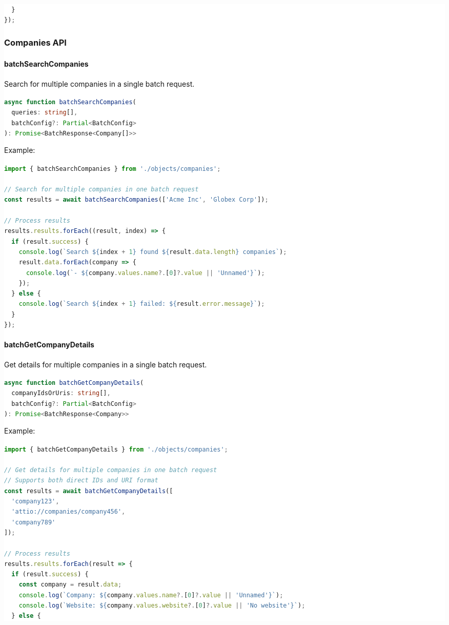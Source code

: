 ```typescript
  }
});
```

### Companies API

#### batchSearchCompanies

Search for multiple companies in a single batch request.

```typescript
async function batchSearchCompanies(
  queries: string[],
  batchConfig?: Partial<BatchConfig>
): Promise<BatchResponse<Company[]>>
```

Example:
```typescript
import { batchSearchCompanies } from './objects/companies';

// Search for multiple companies in one batch request
const results = await batchSearchCompanies(['Acme Inc', 'Globex Corp']);

// Process results
results.results.forEach((result, index) => {
  if (result.success) {
    console.log(`Search ${index + 1} found ${result.data.length} companies`);
    result.data.forEach(company => {
      console.log(`- ${company.values.name?.[0]?.value || 'Unnamed'}`);
    });
  } else {
    console.log(`Search ${index + 1} failed: ${result.error.message}`);
  }
});
```

#### batchGetCompanyDetails

Get details for multiple companies in a single batch request.

```typescript
async function batchGetCompanyDetails(
  companyIdsOrUris: string[],
  batchConfig?: Partial<BatchConfig>
): Promise<BatchResponse<Company>>
```

Example:
```typescript
import { batchGetCompanyDetails } from './objects/companies';

// Get details for multiple companies in one batch request
// Supports both direct IDs and URI format
const results = await batchGetCompanyDetails([
  'company123', 
  'attio://companies/company456', 
  'company789'
]);

// Process results
results.results.forEach(result => {
  if (result.success) {
    const company = result.data;
    console.log(`Company: ${company.values.name?.[0]?.value || 'Unnamed'}`);
    console.log(`Website: ${company.values.website?.[0]?.value || 'No website'}`);
  } else {
```